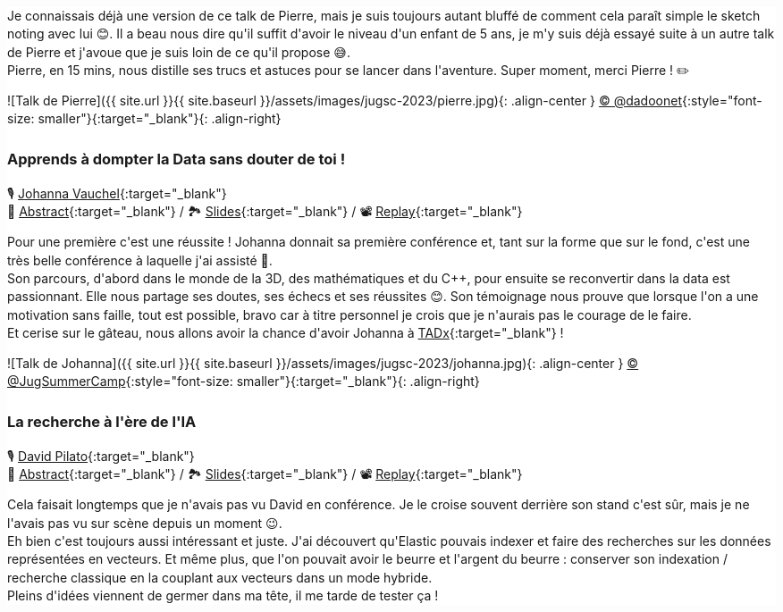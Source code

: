 Je connaissais déjà une version de ce talk de Pierre, mais je suis toujours autant bluffé de comment cela paraît simple le sketch noting avec lui 😊.
Il a beau nous dire qu'il suffit d'avoir le niveau d'un enfant de 5 ans, je m'y suis déjà essayé suite à un autre talk de Pierre et j'avoue que je suis loin de ce qu'il propose 😅.  
Pierre, en 15 mins, nous distille ses trucs et astuces pour se lancer dans l'aventure.
Super moment, merci Pierre ! ✏️

![Talk de Pierre]({{ site.url }}{{ site.baseurl }}/assets/images/jugsc-2023/pierre.jpg){: .align-center }
[© @dadoonet](https://twitter.com/dadoonet){:style="font-size: smaller"}{:target="_blank"}{: .align-right}


### Apprends à dompter la Data sans douter de toi !

🎙️ [Johanna Vauchel](https://www.jugsummercamp.org/edition/14/speakers/OIyMDbt3huNADbTuqVQeCVr9Xg53){:target="_blank"}  
📝 [Abstract](https://www.jugsummercamp.org/edition/14/presentations/Om1q9xm6NNHtObNxLP5H){:target="_blank"} / 
🏞️ [Slides](){:target="_blank"} / 
📽️ [Replay](){:target="_blank"}

Pour une première c'est une réussite !
Johanna donnait sa première conférence et, tant sur la forme que sur le fond, c'est une très belle conférence à laquelle j'ai assisté 👏.  
Son parcours, d'abord dans le monde de la 3D, des mathématiques et du C++, pour ensuite se reconvertir dans la data est passionnant.
Elle nous partage ses doutes, ses échecs et ses réussites 😊.
Son témoignage nous prouve que lorsque l'on a une motivation sans faille, tout est possible, bravo car à titre personnel je crois que je n'aurais pas le courage de le faire.  
Et cerise sur le gâteau, nous allons avoir la chance d'avoir Johanna à [TADx](https://www.tadx.fr){:target="_blank"} !

![Talk de Johanna]({{ site.url }}{{ site.baseurl }}/assets/images/jugsc-2023/johanna.jpg){: .align-center }
[© @JugSummerCamp](https://www.jugsummercamp.org){:style="font-size: smaller"}{:target="_blank"}{: .align-right}

### La recherche à l'ère de l'IA

🎙️ [David Pilato](https://www.jugsummercamp.org/edition/14/speakers/eMFPF8fp2UTnePLtRCc0XgQddy12){:target="_blank"}  
📝 [Abstract](https://www.jugsummercamp.org/edition/14/presentations/oVFqGQVuSwZBRIfpXwVd){:target="_blank"} / 
🏞️ [Slides](https://speaker.pilato.fr/cPvYtw){:target="_blank"} / 
📽️ [Replay](){:target="_blank"}

Cela faisait longtemps que je n'avais pas vu David en conférence.
Je le croise souvent derrière son stand c'est sûr, mais je ne l'avais pas vu sur scène depuis un moment 😉.  
Eh bien c'est toujours aussi intéressant et juste.
J'ai découvert qu'Elastic pouvais indexer et faire des recherches sur les données représentées en vecteurs.
Et même plus, que l'on pouvait avoir le beurre et l'argent du beurre : conserver son indexation / recherche classique en la couplant aux vecteurs dans un mode hybride.  
Pleins d'idées viennent de germer dans ma tête, il me tarde de tester ça !
